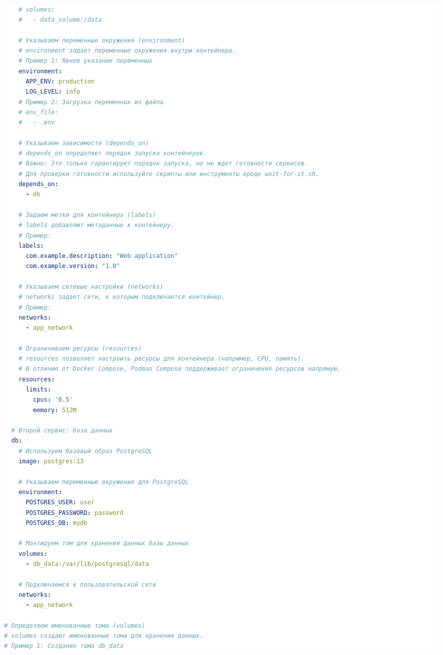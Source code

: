 ```yaml
    # volumes:
    #   - data_volume:/data

    # Указываем переменные окружения (environment)
    # environment задает переменные окружения внутри контейнера.
    # Пример 1: Явное указание переменных
    environment:
      APP_ENV: production
      LOG_LEVEL: info
    # Пример 2: Загрузка переменных из файла
    # env_file:
    #   - .env

    # Указываем зависимости (depends_on)
    # depends_on определяет порядок запуска контейнеров.
    # Важно: Это только гарантирует порядок запуска, но не ждет готовности сервисов.
    # Для проверки готовности используйте скрипты или инструменты вроде wait-for-it.sh.
    depends_on:
      - db

    # Задаем метки для контейнера (labels)
    # labels добавляют метаданные к контейнеру.
    # Пример:
    labels:
      com.example.description: "Web application"
      com.example.version: "1.0"

    # Указываем сетевые настройки (networks)
    # networks задает сети, к которым подключается контейнер.
    # Пример:
    networks:
      - app_network

    # Ограничиваем ресурсы (resources)
    # resources позволяет настроить ресурсы для контейнера (например, CPU, память).
    # В отличие от Docker Compose, Podman Compose поддерживает ограничения ресурсов напрямую.
    resources:
      limits:
        cpus: '0.5'
        memory: 512M

  # Второй сервис: база данных
  db:
    # Используем базовый образ PostgreSQL
    image: postgres:13

    # Указываем переменные окружения для PostgreSQL
    environment:
      POSTGRES_USER: user
      POSTGRES_PASSWORD: password
      POSTGRES_DB: mydb

    # Монтируем том для хранения данных базы данных
    volumes:
      - db_data:/var/lib/postgresql/data

    # Подключаемся к пользовательской сети
    networks:
      - app_network

# Определяем именованные тома (volumes)
# volumes создают именованные тома для хранения данных.
# Пример 1: Создание тома db_data
```